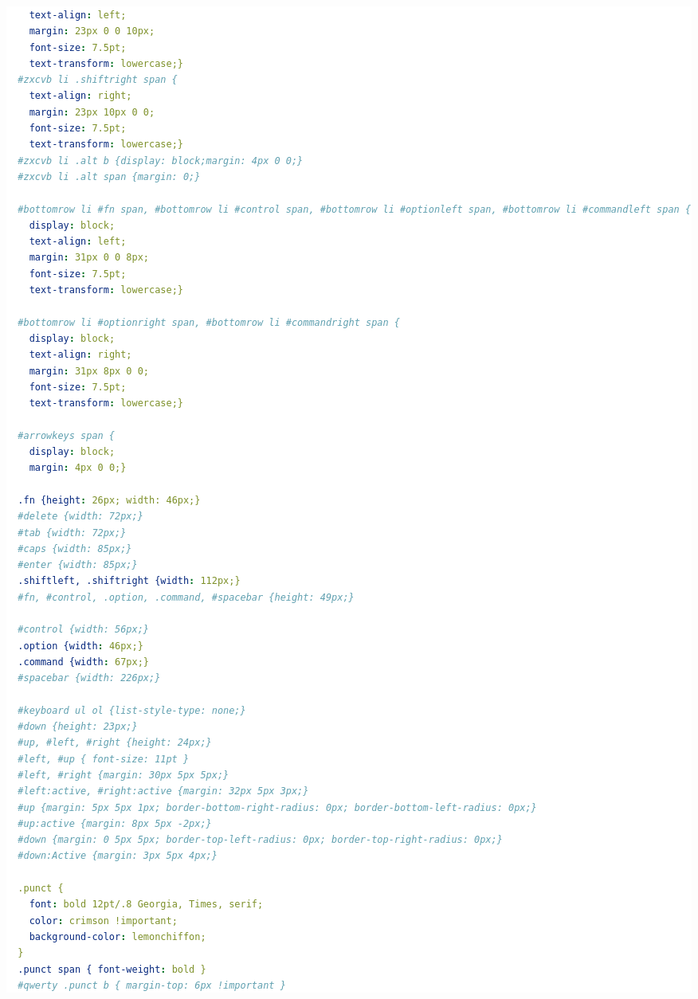 ```yaml
    text-align: left;
    margin: 23px 0 0 10px;
    font-size: 7.5pt;
    text-transform: lowercase;}
  #zxcvb li .shiftright span {
    text-align: right;
    margin: 23px 10px 0 0;
    font-size: 7.5pt;
    text-transform: lowercase;}
  #zxcvb li .alt b {display: block;margin: 4px 0 0;}
  #zxcvb li .alt span {margin: 0;}

  #bottomrow li #fn span, #bottomrow li #control span, #bottomrow li #optionleft span, #bottomrow li #commandleft span {
    display: block;
    text-align: left;
    margin: 31px 0 0 8px;
    font-size: 7.5pt;
    text-transform: lowercase;}

  #bottomrow li #optionright span, #bottomrow li #commandright span {
    display: block;
    text-align: right;
    margin: 31px 8px 0 0;
    font-size: 7.5pt;
    text-transform: lowercase;}

  #arrowkeys span {
    display: block;
    margin: 4px 0 0;}

  .fn {height: 26px; width: 46px;}
  #delete {width: 72px;}
  #tab {width: 72px;}
  #caps {width: 85px;}
  #enter {width: 85px;}
  .shiftleft, .shiftright {width: 112px;}
  #fn, #control, .option, .command, #spacebar {height: 49px;}

  #control {width: 56px;}
  .option {width: 46px;}
  .command {width: 67px;}
  #spacebar {width: 226px;}

  #keyboard ul ol {list-style-type: none;}
  #down {height: 23px;}
  #up, #left, #right {height: 24px;}
  #left, #up { font-size: 11pt }
  #left, #right {margin: 30px 5px 5px;}
  #left:active, #right:active {margin: 32px 5px 3px;}
  #up {margin: 5px 5px 1px; border-bottom-right-radius: 0px; border-bottom-left-radius: 0px;}
  #up:active {margin: 8px 5px -2px;}
  #down {margin: 0 5px 5px; border-top-left-radius: 0px; border-top-right-radius: 0px;}
  #down:Active {margin: 3px 5px 4px;}

  .punct {
    font: bold 12pt/.8 Georgia, Times, serif;
    color: crimson !important;
    background-color: lemonchiffon;
  }
  .punct span { font-weight: bold }
  #qwerty .punct b { margin-top: 6px !important }

```